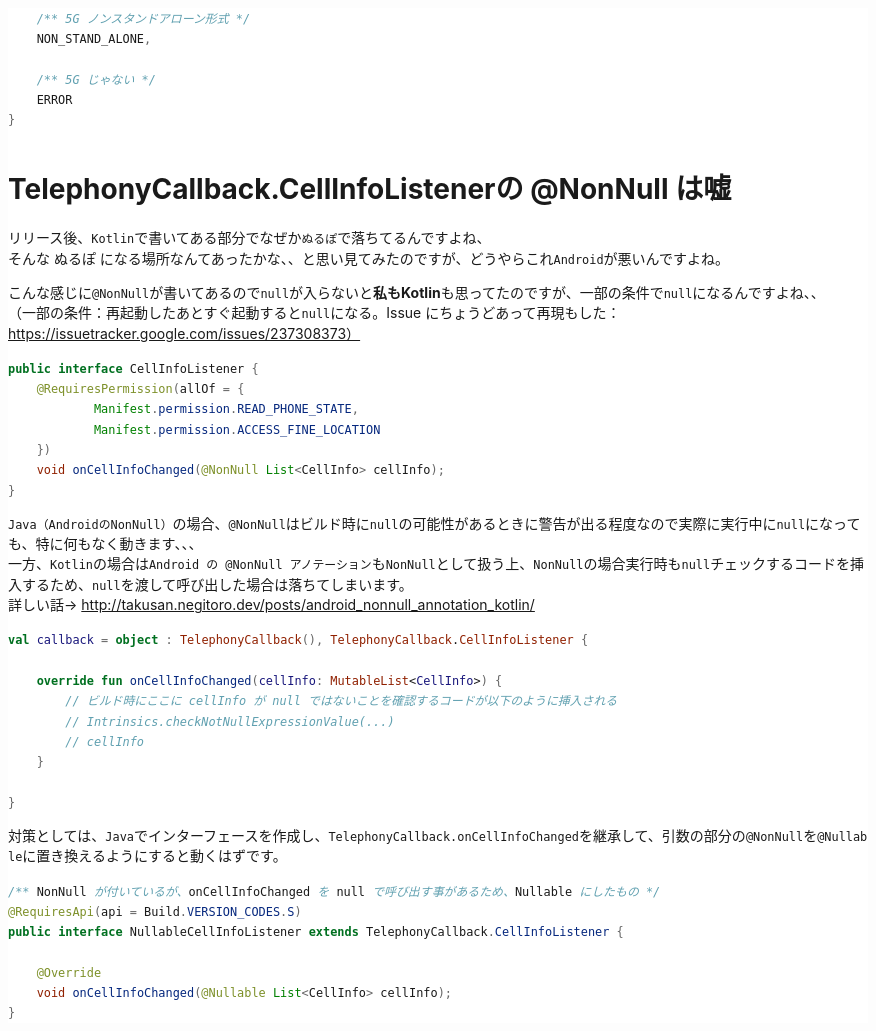 ```kotlin
    /** 5G ノンスタンドアローン形式 */
    NON_STAND_ALONE,

    /** 5G じゃない */
    ERROR
}
```

# TelephonyCallback.CellInfoListenerの @NonNull は嘘
リリース後、`Kotlin`で書いてある部分でなぜか`ぬるぽ`で落ちてるんですよね、  
そんな ぬるぽ になる場所なんてあったかな、、と思い見てみたのですが、どうやらこれ`Android`が悪いんですよね。

こんな感じに`@NonNull`が書いてあるので`null`が入らないと**私もKotlin**も思ってたのですが、一部の条件で`null`になるんですよね、、  
（一部の条件：再起動したあとすぐ起動すると`null`になる。Issue にちょうどあって再現もした：https://issuetracker.google.com/issues/237308373）

```java
public interface CellInfoListener {
    @RequiresPermission(allOf = {
            Manifest.permission.READ_PHONE_STATE,
            Manifest.permission.ACCESS_FINE_LOCATION
    })
    void onCellInfoChanged(@NonNull List<CellInfo> cellInfo);
}
```

`Java（AndroidのNonNull）`の場合、`@NonNull`はビルド時に`null`の可能性があるときに警告が出る程度なので実際に実行中に`null`になっても、特に何もなく動きます、、、  
一方、`Kotlin`の場合は`Android の @NonNull アノテーション`も`NonNull`として扱う上、`NonNull`の場合実行時も`null`チェックするコードを挿入するため、`null`を渡して呼び出した場合は落ちてしまいます。  
詳しい話→ http://takusan.negitoro.dev/posts/android_nonnull_annotation_kotlin/

```kotlin
val callback = object : TelephonyCallback(), TelephonyCallback.CellInfoListener {
   
    override fun onCellInfoChanged(cellInfo: MutableList<CellInfo>) {
        // ビルド時にここに cellInfo が null ではないことを確認するコードが以下のように挿入される
        // Intrinsics.checkNotNullExpressionValue(...)
        // cellInfo
    }

}
```

対策としては、`Java`でインターフェースを作成し、`TelephonyCallback.onCellInfoChanged`を継承して、引数の部分の`@NonNull`を`@Nullable`に置き換えるようにすると動くはずです。  

```java
/** NonNull が付いているが、onCellInfoChanged を null で呼び出す事があるため、Nullable にしたもの */
@RequiresApi(api = Build.VERSION_CODES.S)
public interface NullableCellInfoListener extends TelephonyCallback.CellInfoListener {

    @Override
    void onCellInfoChanged(@Nullable List<CellInfo> cellInfo);
}
```
